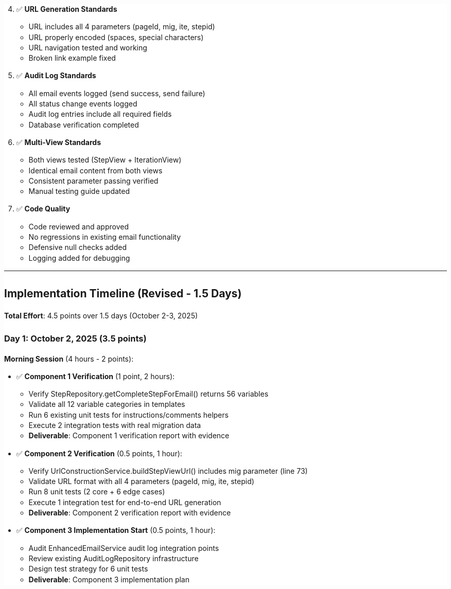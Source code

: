 4. ✅ **URL Generation Standards**
   - URL includes all 4 parameters (pageId, mig, ite, stepid)
   - URL properly encoded (spaces, special characters)
   - URL navigation tested and working
   - Broken link example fixed

5. ✅ **Audit Log Standards**
   - All email events logged (send success, send failure)
   - All status change events logged
   - Audit log entries include all required fields
   - Database verification completed

6. ✅ **Multi-View Standards**
   - Both views tested (StepView + IterationView)
   - Identical email content from both views
   - Consistent parameter passing verified
   - Manual testing guide updated

7. ✅ **Code Quality**
   - Code reviewed and approved
   - No regressions in existing email functionality
   - Defensive null checks added
   - Logging added for debugging

---

## Implementation Timeline (Revised - 1.5 Days)

**Total Effort**: 4.5 points over 1.5 days (October 2-3, 2025)

### Day 1: October 2, 2025 (3.5 points)

**Morning Session** (4 hours - 2 points):

- ✅ **Component 1 Verification** (1 point, 2 hours):
  - Verify StepRepository.getCompleteStepForEmail() returns 56 variables
  - Validate all 12 variable categories in templates
  - Run 6 existing unit tests for instructions/comments helpers
  - Execute 2 integration tests with real migration data
  - **Deliverable**: Component 1 verification report with evidence

- ✅ **Component 2 Verification** (0.5 points, 1 hour):
  - Verify UrlConstructionService.buildStepViewUrl() includes mig parameter (line 73)
  - Validate URL format with all 4 parameters (pageId, mig, ite, stepid)
  - Run 8 unit tests (2 core + 6 edge cases)
  - Execute 1 integration test for end-to-end URL generation
  - **Deliverable**: Component 2 verification report with evidence

- ✅ **Component 3 Implementation Start** (0.5 points, 1 hour):
  - Audit EnhancedEmailService audit log integration points
  - Review existing AuditLogRepository infrastructure
  - Design test strategy for 6 unit tests
  - **Deliverable**: Component 3 implementation plan
